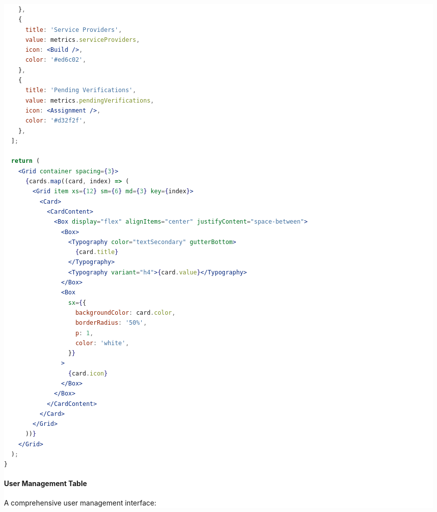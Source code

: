 ```jsx
    },
    {
      title: 'Service Providers',
      value: metrics.serviceProviders,
      icon: <Build />,
      color: '#ed6c02',
    },
    {
      title: 'Pending Verifications',
      value: metrics.pendingVerifications,
      icon: <Assignment />,
      color: '#d32f2f',
    },
  ];

  return (
    <Grid container spacing={3}>
      {cards.map((card, index) => (
        <Grid item xs={12} sm={6} md={3} key={index}>
          <Card>
            <CardContent>
              <Box display="flex" alignItems="center" justifyContent="space-between">
                <Box>
                  <Typography color="textSecondary" gutterBottom>
                    {card.title}
                  </Typography>
                  <Typography variant="h4">{card.value}</Typography>
                </Box>
                <Box
                  sx={{
                    backgroundColor: card.color,
                    borderRadius: '50%',
                    p: 1,
                    color: 'white',
                  }}
                >
                  {card.icon}
                </Box>
              </Box>
            </CardContent>
          </Card>
        </Grid>
      ))}
    </Grid>
  );
}
```

#### User Management Table

A comprehensive user management interface:
